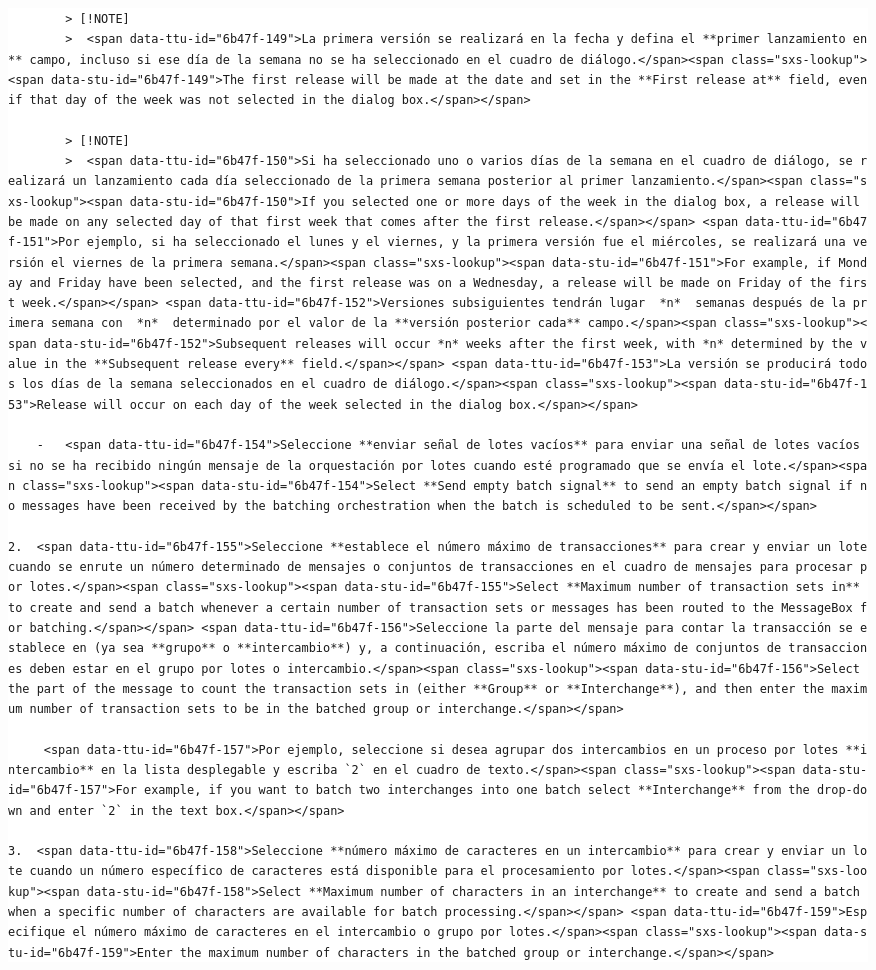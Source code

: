             > [!NOTE]
            >  <span data-ttu-id="6b47f-149">La primera versión se realizará en la fecha y defina el **primer lanzamiento en** campo, incluso si ese día de la semana no se ha seleccionado en el cuadro de diálogo.</span><span class="sxs-lookup"><span data-stu-id="6b47f-149">The first release will be made at the date and set in the **First release at** field, even if that day of the week was not selected in the dialog box.</span></span>  
  
            > [!NOTE]
            >  <span data-ttu-id="6b47f-150">Si ha seleccionado uno o varios días de la semana en el cuadro de diálogo, se realizará un lanzamiento cada día seleccionado de la primera semana posterior al primer lanzamiento.</span><span class="sxs-lookup"><span data-stu-id="6b47f-150">If you selected one or more days of the week in the dialog box, a release will be made on any selected day of that first week that comes after the first release.</span></span> <span data-ttu-id="6b47f-151">Por ejemplo, si ha seleccionado el lunes y el viernes, y la primera versión fue el miércoles, se realizará una versión el viernes de la primera semana.</span><span class="sxs-lookup"><span data-stu-id="6b47f-151">For example, if Monday and Friday have been selected, and the first release was on a Wednesday, a release will be made on Friday of the first week.</span></span> <span data-ttu-id="6b47f-152">Versiones subsiguientes tendrán lugar  *n*  semanas después de la primera semana con  *n*  determinado por el valor de la **versión posterior cada** campo.</span><span class="sxs-lookup"><span data-stu-id="6b47f-152">Subsequent releases will occur *n* weeks after the first week, with *n* determined by the value in the **Subsequent release every** field.</span></span> <span data-ttu-id="6b47f-153">La versión se producirá todos los días de la semana seleccionados en el cuadro de diálogo.</span><span class="sxs-lookup"><span data-stu-id="6b47f-153">Release will occur on each day of the week selected in the dialog box.</span></span>  
  
        -   <span data-ttu-id="6b47f-154">Seleccione **enviar señal de lotes vacíos** para enviar una señal de lotes vacíos si no se ha recibido ningún mensaje de la orquestación por lotes cuando esté programado que se envía el lote.</span><span class="sxs-lookup"><span data-stu-id="6b47f-154">Select **Send empty batch signal** to send an empty batch signal if no messages have been received by the batching orchestration when the batch is scheduled to be sent.</span></span>  
  
    2.  <span data-ttu-id="6b47f-155">Seleccione **establece el número máximo de transacciones** para crear y enviar un lote cuando se enrute un número determinado de mensajes o conjuntos de transacciones en el cuadro de mensajes para procesar por lotes.</span><span class="sxs-lookup"><span data-stu-id="6b47f-155">Select **Maximum number of transaction sets in** to create and send a batch whenever a certain number of transaction sets or messages has been routed to the MessageBox for batching.</span></span> <span data-ttu-id="6b47f-156">Seleccione la parte del mensaje para contar la transacción se establece en (ya sea **grupo** o **intercambio**) y, a continuación, escriba el número máximo de conjuntos de transacciones deben estar en el grupo por lotes o intercambio.</span><span class="sxs-lookup"><span data-stu-id="6b47f-156">Select the part of the message to count the transaction sets in (either **Group** or **Interchange**), and then enter the maximum number of transaction sets to be in the batched group or interchange.</span></span>  
  
         <span data-ttu-id="6b47f-157">Por ejemplo, seleccione si desea agrupar dos intercambios en un proceso por lotes **intercambio** en la lista desplegable y escriba `2` en el cuadro de texto.</span><span class="sxs-lookup"><span data-stu-id="6b47f-157">For example, if you want to batch two interchanges into one batch select **Interchange** from the drop-down and enter `2` in the text box.</span></span>  
  
    3.  <span data-ttu-id="6b47f-158">Seleccione **número máximo de caracteres en un intercambio** para crear y enviar un lote cuando un número específico de caracteres está disponible para el procesamiento por lotes.</span><span class="sxs-lookup"><span data-stu-id="6b47f-158">Select **Maximum number of characters in an interchange** to create and send a batch when a specific number of characters are available for batch processing.</span></span> <span data-ttu-id="6b47f-159">Especifique el número máximo de caracteres en el intercambio o grupo por lotes.</span><span class="sxs-lookup"><span data-stu-id="6b47f-159">Enter the maximum number of characters in the batched group or interchange.</span></span>  
  